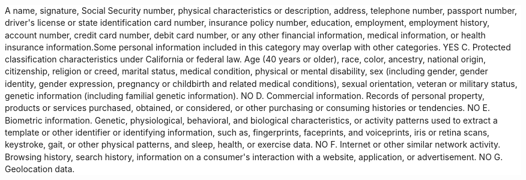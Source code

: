 <td>A name, signature, Social Security number, physical characteristics or description, address, telephone number, passport number, driver's license or state identification card number, insurance policy number, education, employment, employment history, account number, credit card number, debit card number, or any other financial information, medical information, or health insurance information.Some personal information included in this category may overlap with other categories.</td>

<td>YES</td>

</tr>

<tr>

<td>C. Protected classification characteristics under California or federal law.</td>

<td>Age (40 years or older), race, color, ancestry, national origin, citizenship, religion or creed, marital status, medical condition, physical or mental disability, sex (including gender, gender identity, gender expression, pregnancy or childbirth and related medical conditions), sexual orientation, veteran or military status, genetic information (including familial genetic information).</td>

<td>NO</td>

</tr>

<tr>

<td>D. Commercial information.</td>

<td>Records of personal property, products or services purchased, obtained, or considered, or other purchasing or consuming histories or tendencies.</td>

<td>NO</td>

</tr>

<tr>

<td>E. Biometric information.</td>

<td>Genetic, physiological, behavioral, and biological characteristics, or activity patterns used to extract a template or other identifier or identifying information, such as, fingerprints, faceprints, and voiceprints, iris or retina scans, keystroke, gait, or other physical patterns, and sleep, health, or exercise data.</td>

<td>NO</td>

</tr>

<tr>

<td>F. Internet or other similar network activity.</td>

<td>Browsing history, search history, information on a consumer's interaction with a website, application, or advertisement.</td>

<td>NO</td>

</tr>

<tr>

<td>G. Geolocation data.</td>

